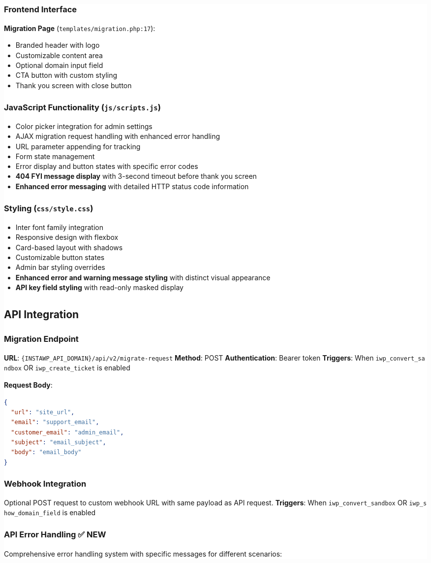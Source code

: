 ### Frontend Interface
**Migration Page** (`templates/migration.php:17`):
- Branded header with logo
- Customizable content area
- Optional domain input field
- CTA button with custom styling
- Thank you screen with close button

### JavaScript Functionality (`js/scripts.js`)
- Color picker integration for admin settings
- AJAX migration request handling with enhanced error handling
- URL parameter appending for tracking
- Form state management
- Error display and button states with specific error codes
- **404 FYI message display** with 3-second timeout before thank you screen
- **Enhanced error messaging** with detailed HTTP status code information

### Styling (`css/style.css`)
- Inter font family integration
- Responsive design with flexbox
- Card-based layout with shadows
- Customizable button states
- Admin bar styling overrides
- **Enhanced error and warning message styling** with distinct visual appearance
- **API key field styling** with read-only masked display

## API Integration

### Migration Endpoint
**URL**: `{INSTAWP_API_DOMAIN}/api/v2/migrate-request`
**Method**: POST
**Authentication**: Bearer token
**Triggers**: When `iwp_convert_sandbox` OR `iwp_create_ticket` is enabled

**Request Body**:
```json
{
  "url": "site_url",
  "email": "support_email", 
  "customer_email": "admin_email",
  "subject": "email_subject",
  "body": "email_body"
}
```

### Webhook Integration
Optional POST request to custom webhook URL with same payload as API request.
**Triggers**: When `iwp_convert_sandbox` OR `iwp_show_domain_field` is enabled

### API Error Handling ✅ NEW
Comprehensive error handling system with specific messages for different scenarios:
